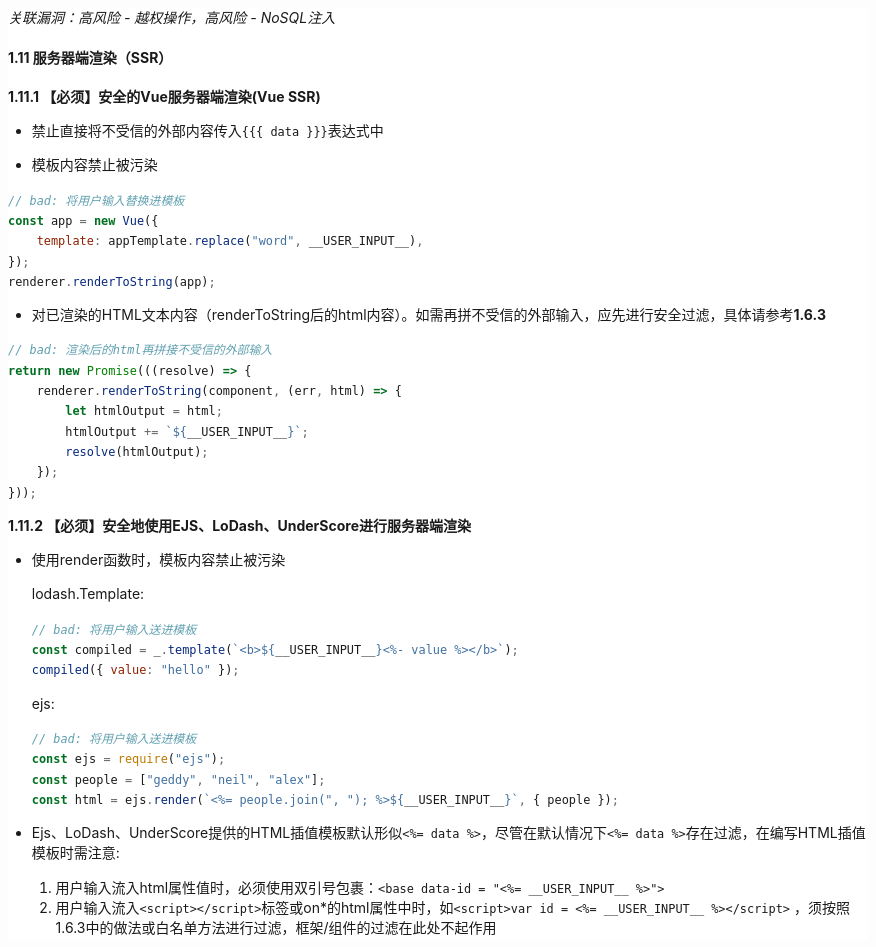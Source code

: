 *关联漏洞：高风险 - 越权操作，高风险 - NoSQL注入*

<a id="2.1.11"></a>
#### 1.11 服务器端渲染（SSR）

**1.11.1 【必须】安全的Vue服务器端渲染(Vue SSR)**

- 禁止直接将不受信的外部内容传入`{{{ data }}}`表达式中

- 模板内容禁止被污染

```javascript
// bad: 将用户输入替换进模板
const app = new Vue({
	template: appTemplate.replace("word", __USER_INPUT__),
});
renderer.renderToString(app);
```

- 对已渲染的HTML文本内容（renderToString后的html内容）。如需再拼不受信的外部输入，应先进行安全过滤，具体请参考**1.6.3**

```javascript
// bad: 渲染后的html再拼接不受信的外部输入
return new Promise(((resolve) => {
	renderer.renderToString(component, (err, html) => {
		let htmlOutput = html;
		htmlOutput += `${__USER_INPUT__}`;
		resolve(htmlOutput);
	});
}));
```

**1.11.2 【必须】安全地使用EJS、LoDash、UnderScore进行服务器端渲染**

- 使用render函数时，模板内容禁止被污染

  lodash.Template:

  ```js
  // bad: 将用户输入送进模板
  const compiled = _.template(`<b>${__USER_INPUT__}<%- value %></b>`);
  compiled({ value: "hello" });
  ```

  ejs:

  ```javascript
  // bad: 将用户输入送进模板
  const ejs = require("ejs");
  const people = ["geddy", "neil", "alex"];
  const html = ejs.render(`<%= people.join(", "); %>${__USER_INPUT__}`, { people });
  ```

- Ejs、LoDash、UnderScore提供的HTML插值模板默认形似`<%= data %>`，尽管在默认情况下`<%= data %>`存在过滤，在编写HTML插值模板时需注意:

  1. 用户输入流入html属性值时，必须使用双引号包裹：`<base data-id = "<%= __USER_INPUT__ %>">`
  2. 用户输入流入`<script></script>`标签或on*的html属性中时，如`<script>var id = <%= __USER_INPUT__ %></script>` ，须按照1.6.3中的做法或白名单方法进行过滤，框架/组件的过滤在此处不起作用
